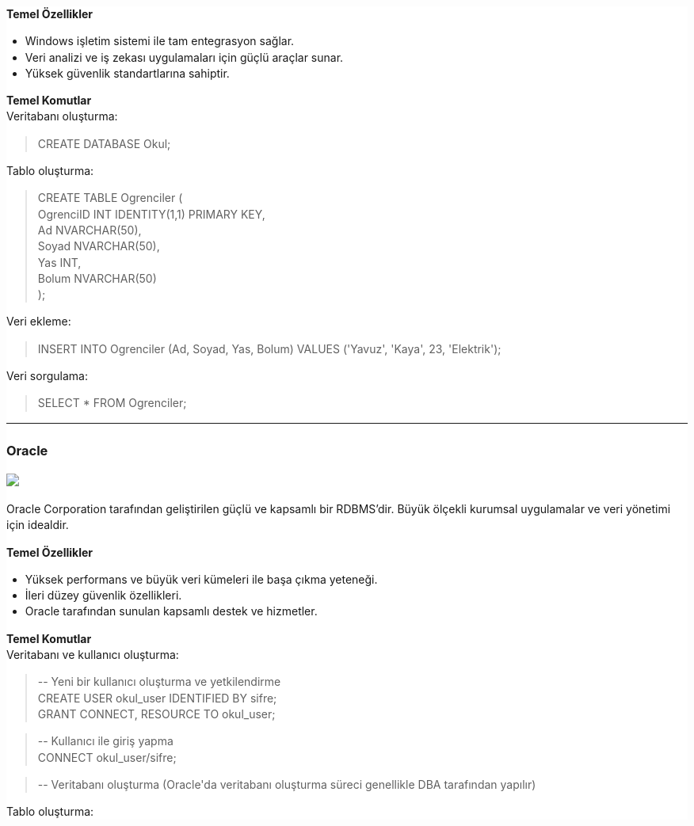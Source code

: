 **Temel Özellikler**

*   Windows işletim sistemi ile tam entegrasyon sağlar.
*   Veri analizi ve iş zekası uygulamaları için güçlü araçlar sunar.
*   Yüksek güvenlik standartlarına sahiptir.

**Temel Komutlar**  
Veritabanı oluşturma:

> CREATE DATABASE Okul;

Tablo oluşturma:

> CREATE TABLE Ogrenciler (  
    OgrenciID INT IDENTITY(1,1) PRIMARY KEY,  
    Ad NVARCHAR(50),  
    Soyad NVARCHAR(50),  
    Yas INT,  
    Bolum NVARCHAR(50)  
  );

Veri ekleme:

> INSERT INTO Ogrenciler (Ad, Soyad, Yas, Bolum) VALUES ('Yavuz', 'Kaya', 23, 'Elektrik');

Veri sorgulama:

> SELECT \* FROM Ogrenciler;

* * *

### Oracle

![](https://cdn-images-1.medium.com/max/800/0*bYKPubAdeMJcZS4n.png)

Oracle Corporation tarafından geliştirilen güçlü ve kapsamlı bir RDBMS’dir. Büyük ölçekli kurumsal uygulamalar ve veri yönetimi için idealdir.

**Temel Özellikler**

*   Yüksek performans ve büyük veri kümeleri ile başa çıkma yeteneği.
*   İleri düzey güvenlik özellikleri.
*   Oracle tarafından sunulan kapsamlı destek ve hizmetler.

**Temel Komutlar**  
Veritabanı ve kullanıcı oluşturma:

> \-- Yeni bir kullanıcı oluşturma ve yetkilendirme  
CREATE USER okul\_user IDENTIFIED BY sifre;  
GRANT CONNECT, RESOURCE TO okul\_user;  
  
> \-- Kullanıcı ile giriş yapma  
CONNECT okul\_user/sifre;  
  
> \-- Veritabanı oluşturma (Oracle'da veritabanı oluşturma süreci genellikle DBA tarafından yapılır)

Tablo oluşturma:
